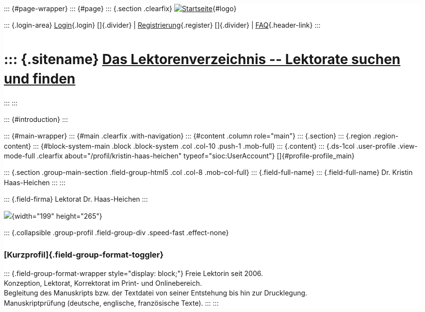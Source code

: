 ::: {#page-wrapper}
::: {#page}
::: {.section .clearfix}
[![Startseite](https://www.lektoren.de/sites/default/files/VfLL_logo.jpg)](/ "Startseite"){#logo}

::: {.login-area}
[Login](/user){.login} []{.divider} \|
[Registrierung](/user/register){.register} []{.divider} \|
[FAQ](/faq-page){.header-link}
:::

::: {.sitename}
[Das Lektorenverzeichnis -- Lektorate suchen und finden](/ "Startseite")
========================================================================
:::
:::

::: {#introduction}
:::

::: {#main-wrapper}
::: {#main .clearfix .with-navigation}
::: {#content .column role="main"}
::: {.section}
::: {.region .region-content}
::: {#block-system-main .block .block-system .col .col-10 .push-1 .mob-full}
::: {.content}
::: {.ds-1col .user-profile .view-mode-full .clearfix about="/profil/kristin-haas-heichen" typeof="sioc:UserAccount"}
[]{#profile-profile_main}

::: {.section .group-main-section .field-group-html5 .col .col-8 .mob-col-full}
::: {.field-full-name}
::: {.field-full-name}
Dr. Kristin Haas-Heichen
:::
:::

::: {.field-firma}
Lektorat Dr. Haas-Heichen
:::

![](https://www.lektoren.de/sites/default/files/styles/profile-image-full/public/users/profile_img/bf_140627_9698.jpg?itok=UkU1WCPK){width="199"
height="265"}

::: {.collapsible .group-profil .field-group-div .speed-fast .effect-none}
### [Kurzprofil]{.field-group-format-toggler}

::: {.field-group-format-wrapper style="display: block;"}
Freie Lektorin seit 2006.\
Konzeption, Lektorat, Korrektorat im Print- und Onlinebereich.\
Begleitung des Manuskripts bzw. der Textdatei von seiner Entstehung bis
hin zur Drucklegung.\
Manuskriptprüfung (deutsche, englische, französische Texte).
:::
:::
